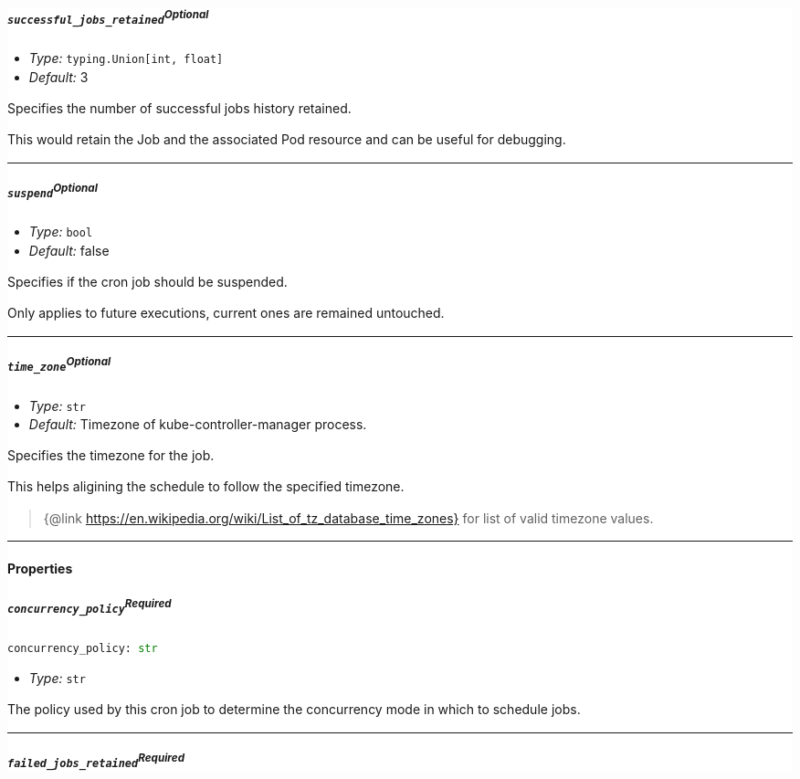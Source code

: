 
##### `successful_jobs_retained`<sup>Optional</sup> <a name="cdk8s_plus_27.CronJobProps.parameter.successful_jobs_retained"></a>

- *Type:* `typing.Union[int, float]`
- *Default:* 3

Specifies the number of successful jobs history retained.

This would retain the Job and the associated Pod resource and can be useful for debugging.

---

##### `suspend`<sup>Optional</sup> <a name="cdk8s_plus_27.CronJobProps.parameter.suspend"></a>

- *Type:* `bool`
- *Default:* false

Specifies if the cron job should be suspended.

Only applies to future executions, current ones are remained untouched.

---

##### `time_zone`<sup>Optional</sup> <a name="cdk8s_plus_27.CronJobProps.parameter.time_zone"></a>

- *Type:* `str`
- *Default:* Timezone of kube-controller-manager process.

Specifies the timezone for the job.

This helps aligining the schedule to follow the specified timezone.

> {@link https://en.wikipedia.org/wiki/List_of_tz_database_time_zones} for list of valid timezone values.

---



#### Properties <a name="Properties"></a>

##### `concurrency_policy`<sup>Required</sup> <a name="cdk8s_plus_27.CronJob.property.concurrency_policy"></a>

```python
concurrency_policy: str
```

- *Type:* `str`

The policy used by this cron job to determine the concurrency mode in which to schedule jobs.

---

##### `failed_jobs_retained`<sup>Required</sup> <a name="cdk8s_plus_27.CronJob.property.failed_jobs_retained"></a>
